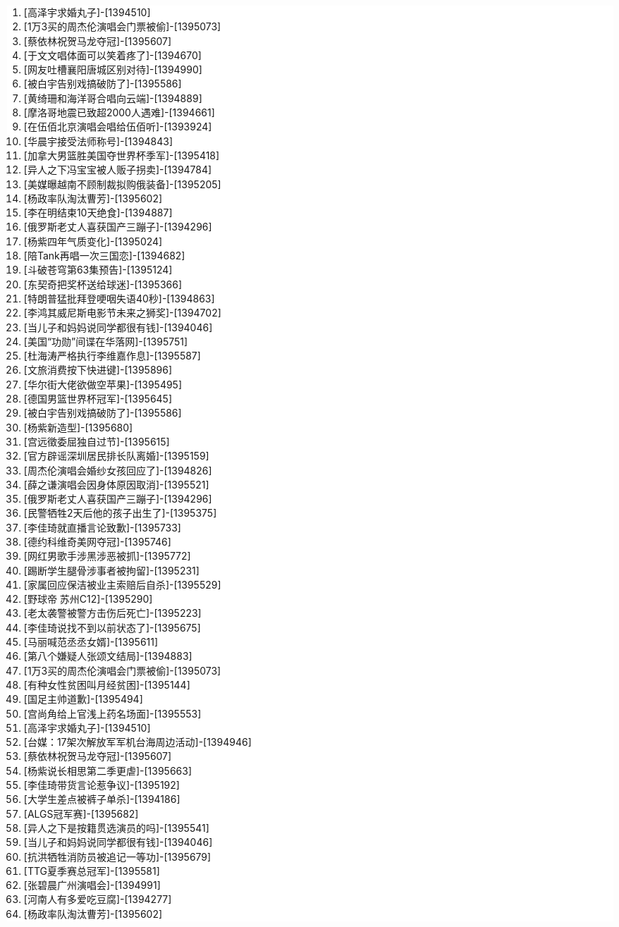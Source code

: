 1. [高泽宇求婚丸子]-[1394510]
1. [1万3买的周杰伦演唱会门票被偷]-[1395073]
1. [蔡依林祝贺马龙夺冠]-[1395607]
1. [于文文唱体面可以笑着疼了]-[1394670]
1. [网友吐槽襄阳唐城区别对待]-[1394990]
1. [被白宇告别戏搞破防了]-[1395586]
1. [黄绮珊和海洋哥合唱向云端]-[1394889]
1. [摩洛哥地震已致超2000人遇难]-[1394661]
1. [在伍佰北京演唱会唱给伍佰听]-[1393924]
1. [华晨宇接受法师称号]-[1394843]
1. [加拿大男篮胜美国夺世界杯季军]-[1395418]
1. [异人之下冯宝宝被人贩子拐卖]-[1394784]
1. [美媒曝越南不顾制裁拟购俄装备]-[1395205]
1. [杨政率队淘汰曹芳]-[1395602]
1. [李在明结束10天绝食]-[1394887]
1. [俄罗斯老丈人喜获国产三蹦子]-[1394296]
1. [杨紫四年气质变化]-[1395024]
1. [陪Tank再唱一次三国恋]-[1394682]
1. [斗破苍穹第63集预告]-[1395124]
1. [东契奇把奖杯送给球迷]-[1395366]
1. [特朗普猛批拜登哽咽失语40秒]-[1394863]
1. [李鸿其威尼斯电影节未来之狮奖]-[1394702]
1. [当儿子和妈妈说同学都很有钱]-[1394046]
1. [美国“功勋”间谍在华落网]-[1395751]
1. [杜海涛严格执行李维嘉作息]-[1395587]
1. [文旅消费按下快进键]-[1395896]
1. [华尔街大佬欲做空苹果]-[1395495]
1. [德国男篮世界杯冠军]-[1395645]
1. [被白宇告别戏搞破防了]-[1395586]
1. [杨紫新造型]-[1395680]
1. [宫远徵委屈独自过节]-[1395615]
1. [官方辟谣深圳居民排长队离婚]-[1395159]
1. [周杰伦演唱会婚纱女孩回应了]-[1394826]
1. [薛之谦演唱会因身体原因取消]-[1395521]
1. [俄罗斯老丈人喜获国产三蹦子]-[1394296]
1. [民警牺牲2天后他的孩子出生了]-[1395375]
1. [李佳琦就直播言论致歉]-[1395733]
1. [德约科维奇美网夺冠]-[1395746]
1. [网红男歌手涉黑涉恶被抓]-[1395772]
1. [踢断学生腿骨涉事者被拘留]-[1395231]
1. [家属回应保洁被业主索赔后自杀]-[1395529]
1. [野球帝 苏州C12]-[1395290]
1. [老太袭警被警方击伤后死亡]-[1395223]
1. [李佳琦说找不到以前状态了]-[1395675]
1. [马丽喊范丞丞女婿]-[1395611]
1. [第八个嫌疑人张颂文结局]-[1394883]
1. [1万3买的周杰伦演唱会门票被偷]-[1395073]
1. [有种女性贫困叫月经贫困]-[1395144]
1. [国足主帅道歉]-[1395494]
1. [宫尚角给上官浅上药名场面]-[1395553]
1. [高泽宇求婚丸子]-[1394510]
1. [台媒：17架次解放军军机台海周边活动]-[1394946]
1. [蔡依林祝贺马龙夺冠]-[1395607]
1. [杨紫说长相思第二季更虐]-[1395663]
1. [李佳琦带货言论惹争议]-[1395192]
1. [大学生差点被裤子单杀]-[1394186]
1. [ALGS冠军赛]-[1395682]
1. [异人之下是按籍贯选演员的吗]-[1395541]
1. [当儿子和妈妈说同学都很有钱]-[1394046]
1. [抗洪牺牲消防员被追记一等功]-[1395679]
1. [TTG夏季赛总冠军]-[1395581]
1. [张碧晨广州演唱会]-[1394991]
1. [河南人有多爱吃豆腐]-[1394277]
1. [杨政率队淘汰曹芳]-[1395602]